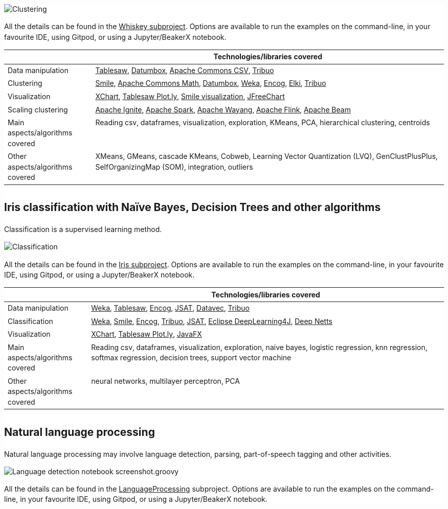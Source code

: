 ![Clustering](docs/images/whiskey.png)

All the details can be found in the [Whiskey subproject](subprojects/Whiskey/).
Options are available to run the examples on the command-line, in your favourite IDE, using Gitpod,
or using a Jupyter/BeakerX notebook.

| | Technologies/libraries covered                                                                                                               |
| --- |----------------------------------------------------------------------------------------------------------------------------------------------|
| Data manipulation | [Tablesaw], [Datumbox], [Apache Commons CSV], [Tribuo]                                                                                       |
| Clustering | [Smile], [Apache Commons Math], [Datumbox], [Weka], [Encog], [Elki], [Tribuo]                                                                |
| Visualization | [XChart], [Tablesaw Plot.ly], [Smile visualization], [JFreeChart]                                                                            |
| Scaling clustering | [Apache Ignite], [Apache Spark], [Apache Wayang], [Apache Flink], [Apache Beam]                                                             |
| Main aspects/algorithms covered | Reading csv, dataframes, visualization, exploration, KMeans, PCA, hierarchical clustering, centroids                                         |
| Other aspects/algorithms covered | XMeans, GMeans, cascade KMeans, Cobweb, Learning Vector Quantization (LVQ), GenClustPlusPlus, SelfOrganizingMap (SOM), integration, outliers |

## Iris classification with Naïve Bayes, Decision Trees and other algorithms

Classification is a supervised learning method.

![Classification](docs/images/iris.png)

All the details can be found in the [Iris subproject](subprojects/Iris/).
Options are available to run the examples on the command-line, in your favourite IDE, using Gitpod,
or using a Jupyter/BeakerX notebook.

|                                  | Technologies/libraries covered                                                                                                                                    |
|----------------------------------|-------------------------------------------------------------------------------------------------------------------------------------------------------------------|
| Data manipulation                | [Weka], [Tablesaw], [Encog], [JSAT], [Datavec], [Tribuo]                                                                                                          |
| Classification                   | [Weka], [Smile], [Encog], [Tribuo], [JSAT], [Eclipse DeepLearning4J], [Deep Netts]                                                                                       |
| Visualization                    | [XChart], [Tablesaw Plot.ly], [JavaFX]                                                                                                                            |
| Main aspects/algorithms covered  | Reading csv, dataframes, visualization, exploration, naive bayes, logistic regression, knn regression, softmax regression, decision trees, support vector machine |
| Other aspects/algorithms covered | neural networks, multilayer perceptron, PCA                                                                                                                       |

## Natural language processing

Natural language processing may involve language detection, parsing, part-of-speech tagging and other activities.

![Language detection notebook screenshot.groovy](docs/images/lang_detect_notebook.png)

All the details can be found in the [LanguageProcessing](subprojects/LanguageProcessing/) subproject.
Options are available to run the examples on the command-line, in your favourite IDE, using Gitpod,
or using a Jupyter/BeakerX notebook.


[Weka]: https://www.cs.waikato.ac.nz/ml/weka/
[Smile]: http://haifengl.github.io/
[Datumbox]: https://github.com/datumbox/datumbox-framework
[Elki]: https://elki-project.github.io/
[Encog]: https://github.com/jeffheaton/encog-java-core
[Jupyter/BeakerX]: http://beakerx.com/ "Jupyter/BeakerX notebooks"
[Tablesaw]: https://jtablesaw.github.io/tablesaw/
[Tribuo]: https://tribuo.org/
[Joinery]: https://cardillo.github.io/joinery
[Apache OpenNLP]: https://opennlp.apache.org/
[MinIE]: https://github.com/uma-pi1/minie
[CoreNLP]: https://stanfordnlp.github.io/CoreNLP/
[Apache Tika]: https://tika.apache.org/
[Apache Camel]: https://camel.apache.org/
[Eclipse DeepLearning4J]: https://deeplearning4j.konduit.ai/
[Datavec]: https://github.com/deeplearning4j/DataVec
[Choco]: http://www.choco-solver.org/
[Apache Spark]: https://spark.apache.org/
[Apache Ignite]: https://ignite.apache.org/
[DJL]: https://djl.ai/
[Apache MXNet]: https://mxnet.apache.org/
[GPars]: http://gpars.org/
[Apache Beam]: https://beam.apache.org/
[Apache Flink]: https://flink.apache.org/
[Apache NLPCraft]: https://nlpcraft.apache.org/
[Tablesaw Plot.ly]: https://jtablesaw.github.io/tablesaw/userguide/Introduction_to_Plotting.html "Tablesaw Plot.ly support"
[Smile visualization]: http://haifengl.github.io/visualization.html
[JFreeChart]: http://www.jfree.org/jfreechart/
[XChart]: https://knowm.org/open-source/xchart/
[GroovyFX]: http://groovyfx.org/
[OpenCSV]: http://opencsv.sourceforge.net/
[Apache Commons CSV]: https://commons.apache.org/proper/commons-csv/
[Apache Commons Math]: https://commons.apache.org/proper/commons-math/
[Hipparchus]: https://hipparchus.org/
[Jenetics]: https://jenetics.io/
[Clojure]: https://clojure.org/
[Groovy]: https://groovy-lang.org/
[Frege]: https://github.com/Frege/frege "JVM Haskell"
[Java]: https://www.java.com/
[JavaFX]: https://openjfx.io/
[JRuby]: https://www.jruby.org/ "Ruby for the JVM"
[JSAT]: https://github.com/EdwardRaff/JSAT
[Nashorn]: https://docs.oracle.com/javase/10/nashorn/ "JavaScript for JVM up to JDK"
[Jython]: https://www.jython.org/ "Python for the JVM"
[Kotlin]: https://kotlinlang.org/
[Luaj]: https://github.com/luaj/luaj "LUA for the JVM"
[Scala]: https://www.scala-lang.org/
[tuprolog]: http://apice.unibo.it/xwiki/bin/view/Tuprolog/ "A prolog for the JVM"
[Ojalgo]: https://www.ojalgo.org/
[JaCoP]: https://github.com/radsz/jacop
[OptaPlanner]: https://www.optaplanner.org/
[OrTools]: https://developers.google.com/optimization "Google OR Tools"
[SAS/OR]: https://www.sas.com/en_us/software/or.html
[Apache Wayang]: https://wayang.apache.org/
[Deep Netts]: https://www.deepnetts.com/blog/deep-netts-community-edition